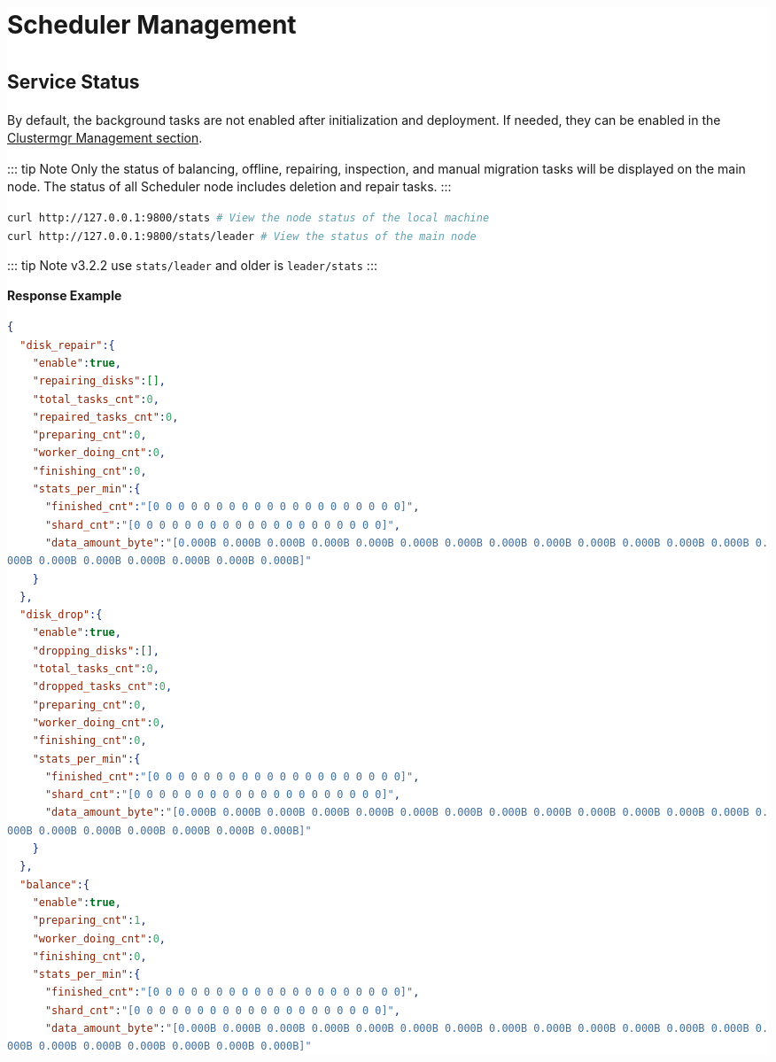 # Scheduler Management

## Service Status

By default, the background tasks are not enabled after initialization and deployment. If needed, they can be enabled in the [Clustermgr Management section](./cm.md).

::: tip Note
Only the status of balancing, offline, repairing, inspection, and manual migration tasks will be displayed on the main node. The status of all Scheduler node includes deletion and repair tasks.
:::

```bash
curl http://127.0.0.1:9800/stats # View the node status of the local machine
curl http://127.0.0.1:9800/stats/leader # View the status of the main node
```

::: tip Note
v3.2.2 use `stats/leader` and older is `leader/stats`
:::

**Response Example**

```json
{
  "disk_repair":{
    "enable":true,
    "repairing_disks":[],
    "total_tasks_cnt":0,
    "repaired_tasks_cnt":0,
    "preparing_cnt":0,
    "worker_doing_cnt":0,
    "finishing_cnt":0,
    "stats_per_min":{
      "finished_cnt":"[0 0 0 0 0 0 0 0 0 0 0 0 0 0 0 0 0 0 0 0]",
      "shard_cnt":"[0 0 0 0 0 0 0 0 0 0 0 0 0 0 0 0 0 0 0 0]",
      "data_amount_byte":"[0.000B 0.000B 0.000B 0.000B 0.000B 0.000B 0.000B 0.000B 0.000B 0.000B 0.000B 0.000B 0.000B 0.000B 0.000B 0.000B 0.000B 0.000B 0.000B 0.000B]"
    }
  },
  "disk_drop":{
    "enable":true,
    "dropping_disks":[],
    "total_tasks_cnt":0,
    "dropped_tasks_cnt":0,
    "preparing_cnt":0,
    "worker_doing_cnt":0,
    "finishing_cnt":0,
    "stats_per_min":{
      "finished_cnt":"[0 0 0 0 0 0 0 0 0 0 0 0 0 0 0 0 0 0 0 0]",
      "shard_cnt":"[0 0 0 0 0 0 0 0 0 0 0 0 0 0 0 0 0 0 0 0]",
      "data_amount_byte":"[0.000B 0.000B 0.000B 0.000B 0.000B 0.000B 0.000B 0.000B 0.000B 0.000B 0.000B 0.000B 0.000B 0.000B 0.000B 0.000B 0.000B 0.000B 0.000B 0.000B]"
    }
  },
  "balance":{
    "enable":true,
    "preparing_cnt":1,
    "worker_doing_cnt":0,
    "finishing_cnt":0,
    "stats_per_min":{
      "finished_cnt":"[0 0 0 0 0 0 0 0 0 0 0 0 0 0 0 0 0 0 0 0]",
      "shard_cnt":"[0 0 0 0 0 0 0 0 0 0 0 0 0 0 0 0 0 0 0 0]",
      "data_amount_byte":"[0.000B 0.000B 0.000B 0.000B 0.000B 0.000B 0.000B 0.000B 0.000B 0.000B 0.000B 0.000B 0.000B 0.000B 0.000B 0.000B 0.000B 0.000B 0.000B 0.000B]"
```